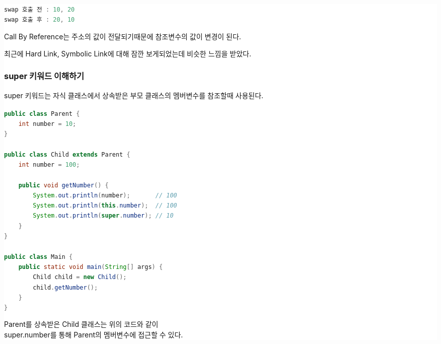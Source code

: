 ```java
swap 호출 전 : 10, 20
swap 호출 후 : 20, 10
```

Call By Reference는 주소의 값이 전달되기때문에 참조변수의 값이 변경이 된다.  

최근에 Hard Link, Symbolic Link에 대해 잠깐 보게되었는데 비슷한 느낌을 받았다.  

### super 키워드 이해하기
super 키워드는 자식 클래스에서 상속받은 부모 클래스의 멤버변수를 참조할때 사용된다.  

```java
public class Parent {
    int number = 10;
}

public class Child extends Parent {
    int number = 100;

    public void getNumber() {
        System.out.println(number);       // 100
        System.out.println(this.number);  // 100
        System.out.println(super.number); // 10
    }
}

public class Main {
    public static void main(String[] args) {
        Child child = new Child();
        child.getNumber();
    }
}
```

Parent를 상속받은 Child 클래스는 위의 코드와 같이  
super.number를 통해 Parent의 멤버변수에 접근할 수 있다.   
